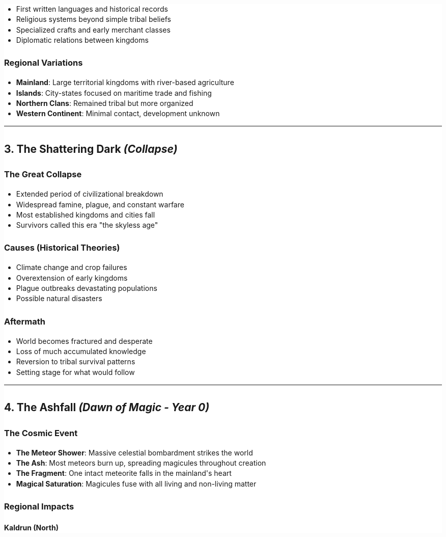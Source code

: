 - First written languages and historical records
- Religious systems beyond simple tribal beliefs
- Specialized crafts and early merchant classes
- Diplomatic relations between kingdoms

### Regional Variations

- **Mainland**: Large territorial kingdoms with river-based agriculture
- **Islands**: City-states focused on maritime trade and fishing
- **Northern Clans**: Remained tribal but more organized
- **Western Continent**: Minimal contact, development unknown

---

## 3. The Shattering Dark _(Collapse)_

### The Great Collapse

- Extended period of civilizational breakdown
- Widespread famine, plague, and constant warfare
- Most established kingdoms and cities fall
- Survivors called this era "the skyless age"

### Causes (Historical Theories)

- Climate change and crop failures
- Overextension of early kingdoms
- Plague outbreaks devastating populations
- Possible natural disasters

### Aftermath

- World becomes fractured and desperate
- Loss of much accumulated knowledge
- Reversion to tribal survival patterns
- Setting stage for what would follow

---

## 4. The Ashfall _(Dawn of Magic - Year 0)_

### The Cosmic Event

- **The Meteor Shower**: Massive celestial bombardment strikes the world
- **The Ash**: Most meteors burn up, spreading magicules throughout creation
- **The Fragment**: One intact meteorite falls in the mainland's heart
- **Magical Saturation**: Magicules fuse with all living and non-living matter

### Regional Impacts

#### Kaldrun (North)
